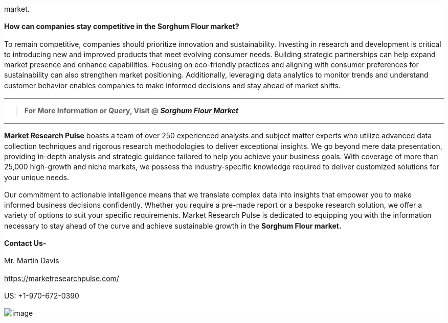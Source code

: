 market.</p><p><strong>How can companies stay competitive in the Sorghum Flour market?</strong></p><p>To remain competitive, companies should prioritize innovation and sustainability. Investing in research and development is critical to introducing new and improved products that meet evolving consumer needs. Building strategic partnerships can help expand market presence and enhance capabilities. Focusing on eco-friendly practices and aligning with consumer preferences for sustainability can also strengthen market positioning. Additionally, leveraging data analytics to monitor trends and understand customer behavior enables companies to make informed decisions and stay ahead of market shifts.</p><hr /><blockquote><p><strong>For More Information or Query, Visit @&nbsp;<em><a href="https://marketresearchpulse.com/report/10783/sorghum-flour-market?utm_source=Linkedin&utm_medium=091">Sorghum Flour Market</a></em></strong></p></blockquote><hr /><p><strong>Market Research Pulse</strong> boasts a team of over 250 experienced analysts and subject matter experts who utilize advanced data collection techniques and rigorous research methodologies to deliver exceptional insights. We go beyond mere data presentation, providing in-depth analysis and strategic guidance tailored to help you achieve your business goals. With coverage of more than 25,000 high-growth and niche markets, we possess the industry-specific knowledge required to deliver customized solutions for your unique needs.</p><p>Our commitment to actionable intelligence means that we translate complex data into insights that empower you to make informed business decisions confidently. Whether you require a pre-made report or a bespoke research solution, we offer a variety of options to suit your specific requirements. Market Research Pulse is dedicated to equipping you with the information necessary to stay ahead of the curve and achieve sustainable growth in the <strong>Sorghum Flour market.</strong></p><p><strong>Contact Us-</strong></p><p>Mr. Martin Davis</p><p>https://marketresearchpulse.com/</p><p>US: +1-970-672-0390</p>
![image](https://github.com/user-attachments/assets/61e20579-2802-4e11-bb12-1bb31ccc5e70)
